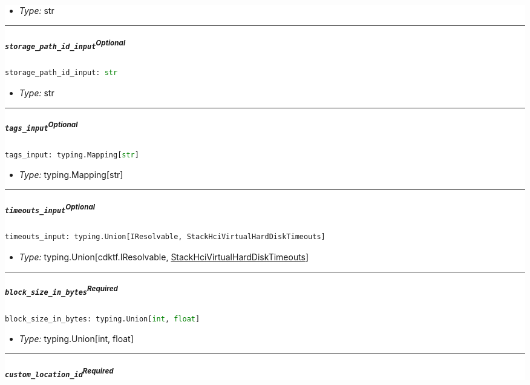 - *Type:* str

---

##### `storage_path_id_input`<sup>Optional</sup> <a name="storage_path_id_input" id="@cdktf/provider-azurerm.stackHciVirtualHardDisk.StackHciVirtualHardDisk.property.storagePathIdInput"></a>

```python
storage_path_id_input: str
```

- *Type:* str

---

##### `tags_input`<sup>Optional</sup> <a name="tags_input" id="@cdktf/provider-azurerm.stackHciVirtualHardDisk.StackHciVirtualHardDisk.property.tagsInput"></a>

```python
tags_input: typing.Mapping[str]
```

- *Type:* typing.Mapping[str]

---

##### `timeouts_input`<sup>Optional</sup> <a name="timeouts_input" id="@cdktf/provider-azurerm.stackHciVirtualHardDisk.StackHciVirtualHardDisk.property.timeoutsInput"></a>

```python
timeouts_input: typing.Union[IResolvable, StackHciVirtualHardDiskTimeouts]
```

- *Type:* typing.Union[cdktf.IResolvable, <a href="#@cdktf/provider-azurerm.stackHciVirtualHardDisk.StackHciVirtualHardDiskTimeouts">StackHciVirtualHardDiskTimeouts</a>]

---

##### `block_size_in_bytes`<sup>Required</sup> <a name="block_size_in_bytes" id="@cdktf/provider-azurerm.stackHciVirtualHardDisk.StackHciVirtualHardDisk.property.blockSizeInBytes"></a>

```python
block_size_in_bytes: typing.Union[int, float]
```

- *Type:* typing.Union[int, float]

---

##### `custom_location_id`<sup>Required</sup> <a name="custom_location_id" id="@cdktf/provider-azurerm.stackHciVirtualHardDisk.StackHciVirtualHardDisk.property.customLocationId"></a>

